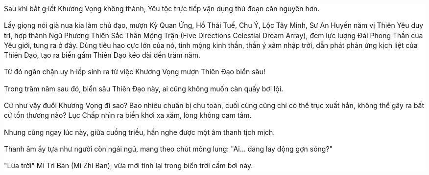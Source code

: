 Sau khi bắt g·iết Khương Vọng không thành, Yêu tộc trực tiếp vận dụng thủ đoạn căn nguyên hơn.

Lấy giọng nói già nua kia làm chủ đạo, mượn Kỳ Quan Ứng, Hổ Thái Tuế, Chu Ý, Lộc Tây Minh, Sư An Huyền năm vị Thiên Yêu duy trì, hợp thành Ngũ Phương Thiên Sắc Thần Mộng Trận (Five Directions Celestial Dream Array), đem lực lượng Đài Phong Thần của Yêu giới, tung ra ở đây. Dùng tiêu hao cực lớn của nó, tỉnh mộng kinh thần, thần ý xâm nhập trời, dẫn phát phản ứng kịch liệt của Thiên Đạo, tạo ra biển gầm Thiên Đạo kéo dài đến trăm năm.

Từ đó ngăn chặn uy h·iếp sinh ra từ việc Khương Vọng mượn Thiên Đạo biển sâu!

Trong trăm năm sau đó, biển sâu Thiên Đạo này, ai cũng không muốn càn quấy bơi lội.


Cứ như vậy đuổi Khương Vọng đi sao? Bao nhiêu chuẩn bị chu toàn, cuối cùng cũng chỉ có thể trục xuất hắn, không thể gây ra bất cứ tổn thương nào? Lục Chấp nhìn ra biển khơi xa xăm, lòng không cam tâm.

Nhưng cũng ngay lúc này, giữa cuồng triều, hắn nghe được một âm thanh tịch mịch.

Thanh âm ấy tựa như người còn ngái ngủ, mang theo chút mông lung: "Ai... đang lay động gợn sóng?"

"Lừa trời" Mi Tri Bản (Mi Zhi Ban), vừa mới tỉnh lại trong biển trời cấm bơi này.